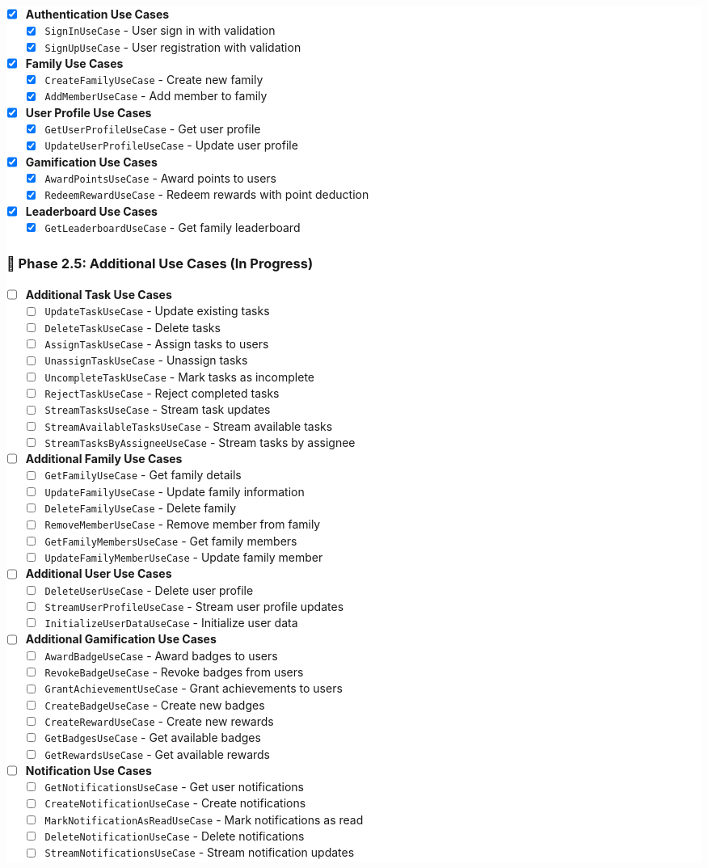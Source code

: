 - [x] **Authentication Use Cases**
  - [x] `SignInUseCase` - User sign in with validation
  - [x] `SignUpUseCase` - User registration with validation

- [x] **Family Use Cases**
  - [x] `CreateFamilyUseCase` - Create new family
  - [x] `AddMemberUseCase` - Add member to family

- [x] **User Profile Use Cases**
  - [x] `GetUserProfileUseCase` - Get user profile
  - [x] `UpdateUserProfileUseCase` - Update user profile

- [x] **Gamification Use Cases**
  - [x] `AwardPointsUseCase` - Award points to users
  - [x] `RedeemRewardUseCase` - Redeem rewards with point deduction

- [x] **Leaderboard Use Cases**
  - [x] `GetLeaderboardUseCase` - Get family leaderboard

### 🔄 Phase 2.5: Additional Use Cases (In Progress)
- [ ] **Additional Task Use Cases**
  - [ ] `UpdateTaskUseCase` - Update existing tasks
  - [ ] `DeleteTaskUseCase` - Delete tasks
  - [ ] `AssignTaskUseCase` - Assign tasks to users
  - [ ] `UnassignTaskUseCase` - Unassign tasks
  - [ ] `UncompleteTaskUseCase` - Mark tasks as incomplete
  - [ ] `RejectTaskUseCase` - Reject completed tasks
  - [ ] `StreamTasksUseCase` - Stream task updates
  - [ ] `StreamAvailableTasksUseCase` - Stream available tasks
  - [ ] `StreamTasksByAssigneeUseCase` - Stream tasks by assignee

- [ ] **Additional Family Use Cases**
  - [ ] `GetFamilyUseCase` - Get family details
  - [ ] `UpdateFamilyUseCase` - Update family information
  - [ ] `DeleteFamilyUseCase` - Delete family
  - [ ] `RemoveMemberUseCase` - Remove member from family
  - [ ] `GetFamilyMembersUseCase` - Get family members
  - [ ] `UpdateFamilyMemberUseCase` - Update family member

- [ ] **Additional User Use Cases**
  - [ ] `DeleteUserUseCase` - Delete user profile
  - [ ] `StreamUserProfileUseCase` - Stream user profile updates
  - [ ] `InitializeUserDataUseCase` - Initialize user data

- [ ] **Additional Gamification Use Cases**
  - [ ] `AwardBadgeUseCase` - Award badges to users
  - [ ] `RevokeBadgeUseCase` - Revoke badges from users
  - [ ] `GrantAchievementUseCase` - Grant achievements to users
  - [ ] `CreateBadgeUseCase` - Create new badges
  - [ ] `CreateRewardUseCase` - Create new rewards
  - [ ] `GetBadgesUseCase` - Get available badges
  - [ ] `GetRewardsUseCase` - Get available rewards

- [ ] **Notification Use Cases**
  - [ ] `GetNotificationsUseCase` - Get user notifications
  - [ ] `CreateNotificationUseCase` - Create notifications
  - [ ] `MarkNotificationAsReadUseCase` - Mark notifications as read
  - [ ] `DeleteNotificationUseCase` - Delete notifications
  - [ ] `StreamNotificationsUseCase` - Stream notification updates
